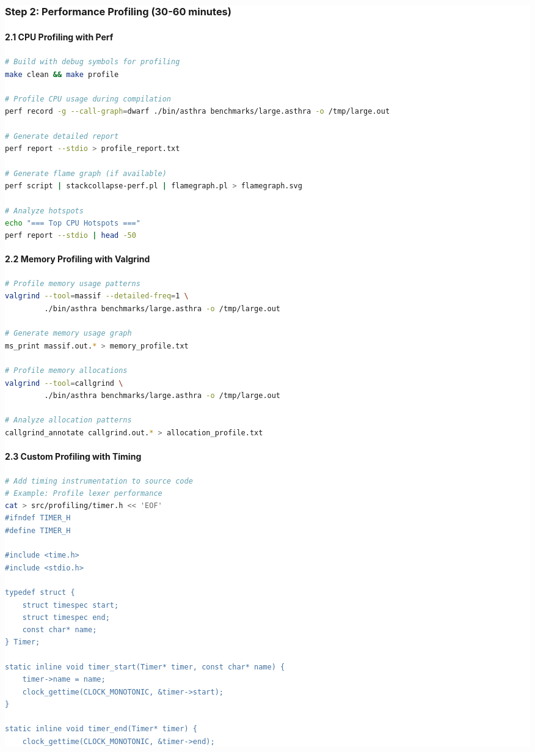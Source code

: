 ```bash
```

### Step 2: Performance Profiling (30-60 minutes)

#### 2.1 CPU Profiling with Perf
```bash
# Build with debug symbols for profiling
make clean && make profile

# Profile CPU usage during compilation
perf record -g --call-graph=dwarf ./bin/asthra benchmarks/large.asthra -o /tmp/large.out

# Generate detailed report
perf report --stdio > profile_report.txt

# Generate flame graph (if available)
perf script | stackcollapse-perf.pl | flamegraph.pl > flamegraph.svg

# Analyze hotspots
echo "=== Top CPU Hotspots ==="
perf report --stdio | head -50
```

#### 2.2 Memory Profiling with Valgrind
```bash
# Profile memory usage patterns
valgrind --tool=massif --detailed-freq=1 \
         ./bin/asthra benchmarks/large.asthra -o /tmp/large.out

# Generate memory usage graph
ms_print massif.out.* > memory_profile.txt

# Profile memory allocations
valgrind --tool=callgrind \
         ./bin/asthra benchmarks/large.asthra -o /tmp/large.out

# Analyze allocation patterns
callgrind_annotate callgrind.out.* > allocation_profile.txt
```

#### 2.3 Custom Profiling with Timing
```bash
# Add timing instrumentation to source code
# Example: Profile lexer performance
cat > src/profiling/timer.h << 'EOF'
#ifndef TIMER_H
#define TIMER_H

#include <time.h>
#include <stdio.h>

typedef struct {
    struct timespec start;
    struct timespec end;
    const char* name;
} Timer;

static inline void timer_start(Timer* timer, const char* name) {
    timer->name = name;
    clock_gettime(CLOCK_MONOTONIC, &timer->start);
}

static inline void timer_end(Timer* timer) {
    clock_gettime(CLOCK_MONOTONIC, &timer->end);
```